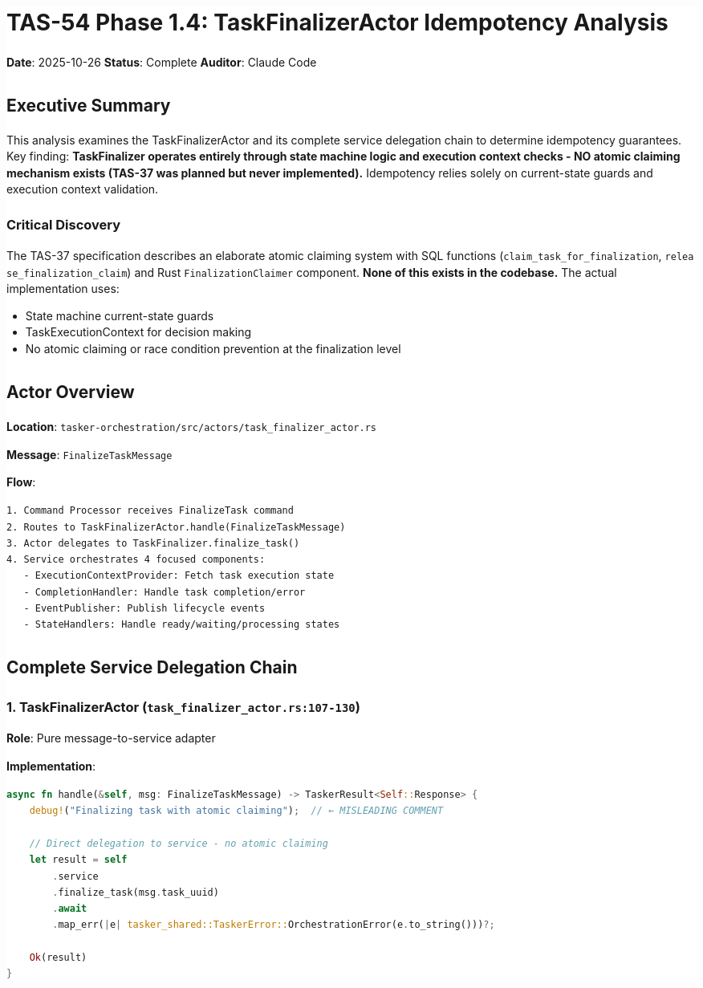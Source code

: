 # TAS-54 Phase 1.4: TaskFinalizerActor Idempotency Analysis

**Date**: 2025-10-26
**Status**: Complete
**Auditor**: Claude Code

## Executive Summary

This analysis examines the TaskFinalizerActor and its complete service delegation chain to determine idempotency guarantees. Key finding: **TaskFinalizer operates entirely through state machine logic and execution context checks - NO atomic claiming mechanism exists (TAS-37 was planned but never implemented).** Idempotency relies solely on current-state guards and execution context validation.

### Critical Discovery

The TAS-37 specification describes an elaborate atomic claiming system with SQL functions (`claim_task_for_finalization`, `release_finalization_claim`) and Rust `FinalizationClaimer` component. **None of this exists in the codebase.** The actual implementation uses:
- State machine current-state guards
- TaskExecutionContext for decision making
- No atomic claiming or race condition prevention at the finalization level

## Actor Overview

**Location**: `tasker-orchestration/src/actors/task_finalizer_actor.rs`

**Message**: `FinalizeTaskMessage`

**Flow**:
```
1. Command Processor receives FinalizeTask command
2. Routes to TaskFinalizerActor.handle(FinalizeTaskMessage)
3. Actor delegates to TaskFinalizer.finalize_task()
4. Service orchestrates 4 focused components:
   - ExecutionContextProvider: Fetch task execution state
   - CompletionHandler: Handle task completion/error
   - EventPublisher: Publish lifecycle events
   - StateHandlers: Handle ready/waiting/processing states
```

## Complete Service Delegation Chain

### 1. TaskFinalizerActor (`task_finalizer_actor.rs:107-130`)

**Role**: Pure message-to-service adapter

**Implementation**:
```rust
async fn handle(&self, msg: FinalizeTaskMessage) -> TaskerResult<Self::Response> {
    debug!("Finalizing task with atomic claiming");  // ← MISLEADING COMMENT

    // Direct delegation to service - no atomic claiming
    let result = self
        .service
        .finalize_task(msg.task_uuid)
        .await
        .map_err(|e| tasker_shared::TaskerError::OrchestrationError(e.to_string()))?;

    Ok(result)
}
```
